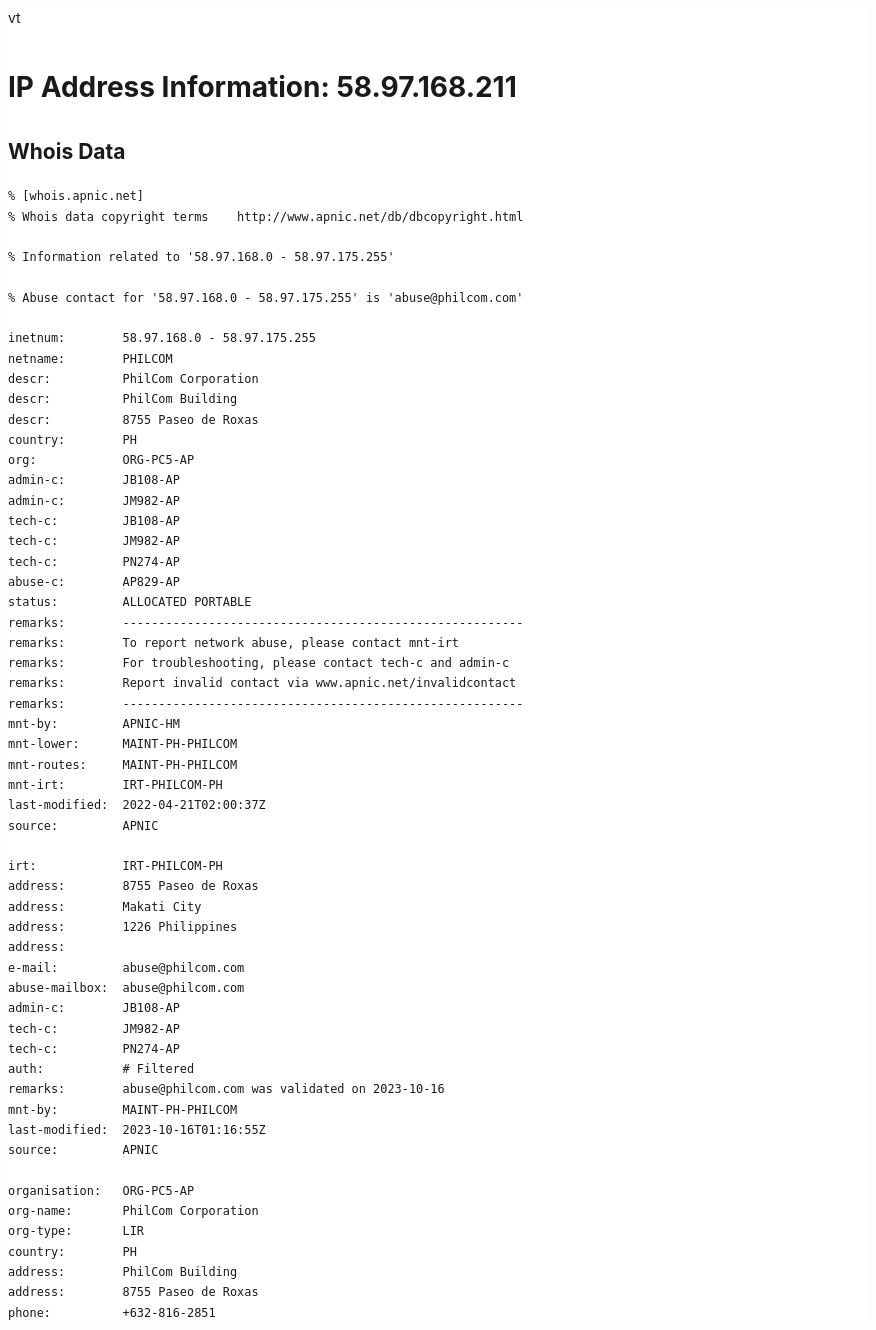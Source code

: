 vt
# IP Address Information: 58.97.168.211

## Whois Data
```
% [whois.apnic.net]
% Whois data copyright terms    http://www.apnic.net/db/dbcopyright.html

% Information related to '58.97.168.0 - 58.97.175.255'

% Abuse contact for '58.97.168.0 - 58.97.175.255' is 'abuse@philcom.com'

inetnum:        58.97.168.0 - 58.97.175.255
netname:        PHILCOM
descr:          PhilCom Corporation
descr:          PhilCom Building
descr:          8755 Paseo de Roxas
country:        PH
org:            ORG-PC5-AP
admin-c:        JB108-AP
admin-c:        JM982-AP
tech-c:         JB108-AP
tech-c:         JM982-AP
tech-c:         PN274-AP
abuse-c:        AP829-AP
status:         ALLOCATED PORTABLE
remarks:        --------------------------------------------------------
remarks:        To report network abuse, please contact mnt-irt
remarks:        For troubleshooting, please contact tech-c and admin-c
remarks:        Report invalid contact via www.apnic.net/invalidcontact
remarks:        --------------------------------------------------------
mnt-by:         APNIC-HM
mnt-lower:      MAINT-PH-PHILCOM
mnt-routes:     MAINT-PH-PHILCOM
mnt-irt:        IRT-PHILCOM-PH
last-modified:  2022-04-21T02:00:37Z
source:         APNIC

irt:            IRT-PHILCOM-PH
address:        8755 Paseo de Roxas
address:        Makati City
address:        1226 Philippines
address:
e-mail:         abuse@philcom.com
abuse-mailbox:  abuse@philcom.com
admin-c:        JB108-AP
tech-c:         JM982-AP
tech-c:         PN274-AP
auth:           # Filtered
remarks:        abuse@philcom.com was validated on 2023-10-16
mnt-by:         MAINT-PH-PHILCOM
last-modified:  2023-10-16T01:16:55Z
source:         APNIC

organisation:   ORG-PC5-AP
org-name:       PhilCom Corporation
org-type:       LIR
country:        PH
address:        PhilCom Building
address:        8755 Paseo de Roxas
phone:          +632-816-2851
```